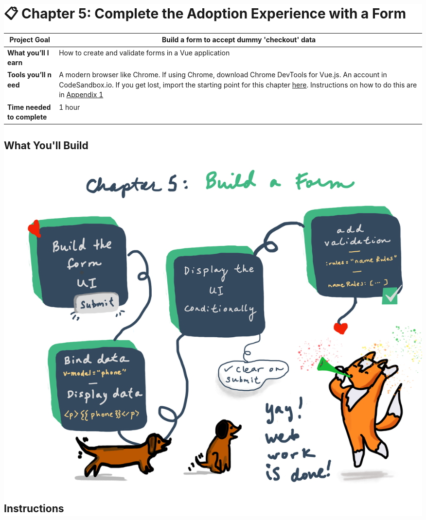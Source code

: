 # 📋 Chapter 5: Complete the Adoption Experience with a Form

| **Project&nbsp;Goal**           | Build a form to accept dummy 'checkout' data                                                                                                                                                                                                                                                                             |
| ------------------------------- | ------------------------------------------------------------------------------------------------------------------------------------------------------------------------------------------------------------------------------------------------------------------------------------------------------------------------ |
| **What&nbsp;you’ll&nbsp;learn** | How to create and validate forms in a Vue application                                                                                                                                                                                                                                                                    |
| **Tools&nbsp;you’ll&nbsp;need** | A modern browser like Chrome. If using Chrome, download Chrome DevTools for Vue.js. An account in CodeSandbox.io. If you get lost, import the starting point for this chapter [here](https://github.com/VueVixens/projects/tree/master/chapter-4-end). Instructions on how to do this are in [Appendix 1](appendix_1.md) |
| **Time needed to complete**     | 1 hour                                                                                                                                                                                                                                                                                                                   |

## What You'll Build

![sketchnote](./images/ch5.png)

## Instructions
